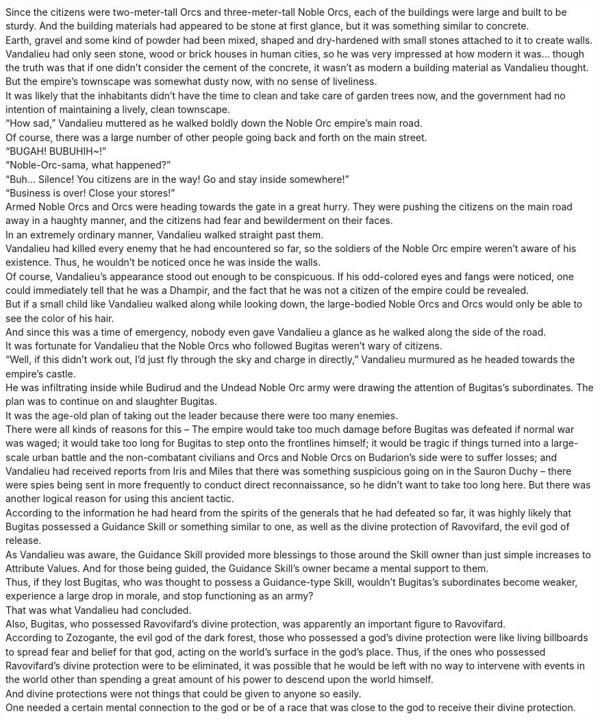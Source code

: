 Since the citizens were two-meter-tall Orcs and three-meter-tall Noble Orcs, each of the buildings were large and built to be sturdy. And the building materials had appeared to be stone at first glance, but it was something similar to concrete.<br/>
Earth, gravel and some kind of powder had been mixed, shaped and dry-hardened with small stones attached to it to create walls.<br/>
Vandalieu had only seen stone, wood or brick houses in human cities, so he was very impressed at how modern it was… though the truth was that if one didn’t consider the cement of the concrete, it wasn’t as modern a building material as Vandalieu thought.<br/>
But the empire’s townscape was somewhat dusty now, with no sense of liveliness.<br/>
It was likely that the inhabitants didn’t have the time to clean and take care of garden trees now, and the government had no intention of maintaining a lively, clean townscape.<br/>
“How sad,” Vandalieu muttered as he walked boldly down the Noble Orc empire’s main road.<br/>
Of course, there was a large number of other people going back and forth on the main street.<br/>
“BUGAH! BUBUHIH~!”<br/>
“Noble-Orc-sama, what happened?”<br/>
“Buh… Silence! You citizens are in the way! Go and stay inside somewhere!”<br/>
“Business is over! Close your stores!”<br/>
Armed Noble Orcs and Orcs were heading towards the gate in a great hurry. They were pushing the citizens on the main road away in a haughty manner, and the citizens had fear and bewilderment on their faces.<br/>
In an extremely ordinary manner, Vandalieu walked straight past them.<br/>
Vandalieu had killed every enemy that he had encountered so far, so the soldiers of the Noble Orc empire weren’t aware of his existence. Thus, he wouldn’t be noticed once he was inside the walls.<br/>
Of course, Vandalieu’s appearance stood out enough to be conspicuous. If his odd-colored eyes and fangs were noticed, one could immediately tell that he was a Dhampir, and the fact that he was not a citizen of the empire could be revealed.<br/>
But if a small child like Vandalieu walked along while looking down, the large-bodied Noble Orcs and Orcs would only be able to see the color of his hair.<br/>
And since this was a time of emergency, nobody even gave Vandalieu a glance as he walked along the side of the road.<br/>
It was fortunate for Vandalieu that the Noble Orcs who followed Bugitas weren’t wary of citizens.<br/>
“Well, if this didn’t work out, I’d just fly through the sky and charge in directly,” Vandalieu murmured as he headed towards the empire’s castle.<br/>
He was infiltrating inside while Budirud and the Undead Noble Orc army were drawing the attention of Bugitas’s subordinates. The plan was to continue on and slaughter Bugitas.<br/>
It was the age-old plan of taking out the leader because there were too many enemies.<br/>
There were all kinds of reasons for this – The empire would take too much damage before Bugitas was defeated if normal war was waged; it would take too long for Bugitas to step onto the frontlines himself; it would be tragic if things turned into a large-scale urban battle and the non-combatant civilians and Orcs and Noble Orcs on Budarion’s side were to suffer losses; and Vandalieu had received reports from Iris and Miles that there was something suspicious going on in the Sauron Duchy – there were spies being sent in more frequently to conduct direct reconnaissance, so he didn’t want to take too long here. But there was another logical reason for using this ancient tactic.<br/>
According to the information he had heard from the spirits of the generals that he had defeated so far, it was highly likely that Bugitas possessed a Guidance Skill or something similar to one, as well as the divine protection of Ravovifard, the evil god of release.<br/>
As Vandalieu was aware, the Guidance Skill provided more blessings to those around the Skill owner than just simple increases to Attribute Values. And for those being guided, the Guidance Skill’s owner became a mental support to them.<br/>
Thus, if they lost Bugitas, who was thought to possess a Guidance-type Skill, wouldn’t Bugitas’s subordinates become weaker, experience a large drop in morale, and stop functioning as an army?<br/>
That was what Vandalieu had concluded.<br/>
Also, Bugitas, who possessed Ravovifard’s divine protection, was apparently an important figure to Ravovifard.<br/>
According to Zozogante, the evil god of the dark forest, those who possessed a god’s divine protection were like living billboards to spread fear and belief for that god, acting on the world’s surface in the god’s place. Thus, if the ones who possessed Ravovifard’s divine protection were to be eliminated, it was possible that he would be left with no way to intervene with events in the world other than spending a great amount of his power to descend upon the world himself.<br/>
And divine protections were not things that could be given to anyone so easily.<br/>
One needed a certain mental connection to the god or be of a race that was close to the god to receive their divine protection.<br/>